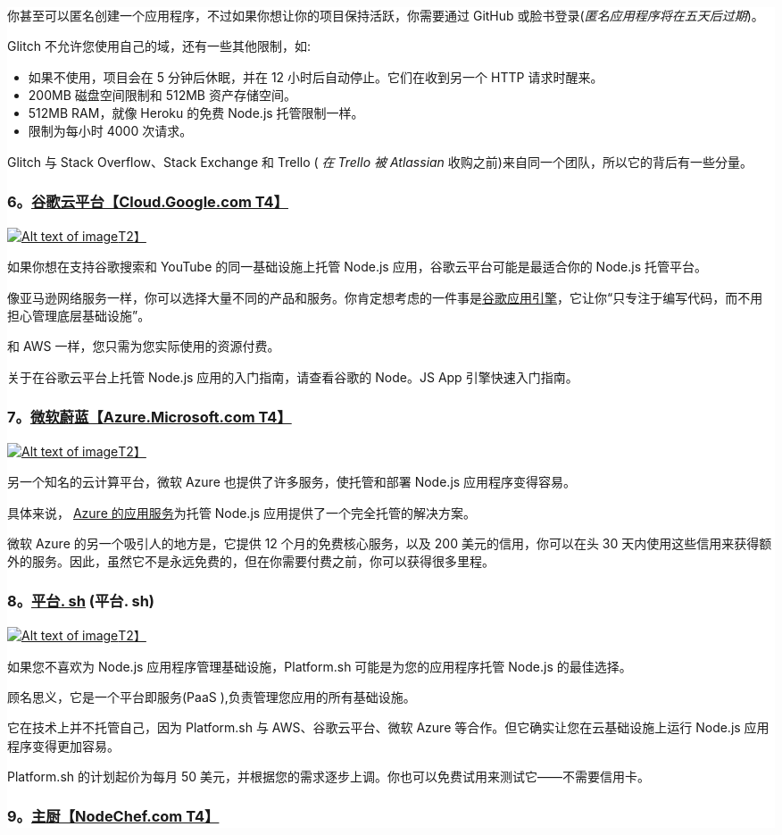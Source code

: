你甚至可以匿名创建一个应用程序，不过如果你想让你的项目保持活跃，你需要通过 GitHub 或脸书登录(*匿名应用程序将在五天后过期*)。

Glitch 不允许您使用自己的域，还有一些其他限制，如:

*   如果不使用，项目会在 5 分钟后休眠，并在 12 小时后自动停止。它们在收到另一个 HTTP 请求时醒来。
*   200MB 磁盘空间限制和 512MB 资产存储空间。
*   512MB RAM，就像 Heroku 的免费 Node.js 托管限制一样。
*   限制为每小时 4000 次请求。

Glitch 与 Stack Overflow、Stack Exchange 和 Trello ( *在 Trello 被 Atlassian* 收购之前)来自同一个团队，所以它的背后有一些分量。

### [](#6-google-cloud-platform-cloudgooglecom)**6。[谷歌云平台【Cloud.Google.com T4】](https://cloud.google.com/)**

[![Alt text of image](../Images/b377efde75e613d67ce3cf6f19b558f1.png)T2】](https://res.cloudinary.com/practicaldev/image/fetch/s--4ipDuGrz--/c_limit%2Cf_auto%2Cfl_progressive%2Cq_auto%2Cw_880/https://www.codeinwp.com/wp-content/uploads/2019/06/cloud.jpg)

如果你想在支持谷歌搜索和 YouTube 的同一基础设施上托管 Node.js 应用，谷歌云平台可能是最适合你的 Node.js 托管平台。

像亚马逊网络服务一样，你可以选择大量不同的产品和服务。你肯定想考虑的一件事是[谷歌应用引擎](https://cloud.google.com/appengine/)，它让你“只专注于编写代码，而不用担心管理底层基础设施”。

和 AWS 一样，您只需为您实际使用的资源付费。

关于在谷歌云平台上托管 Node.js 应用的入门指南，请查看谷歌的 Node。JS App 引擎快速入门指南。

### [](#7-microsoft-azure-azuremicrosoftcom)**7。[微软蔚蓝【Azure.Microsoft.com T4】](https://azure.microsoft.com/en-us/)**

[![Alt text of image](../Images/e7955d5554a5ceb2b21d95557e80655c.png)T2】](https://res.cloudinary.com/practicaldev/image/fetch/s--0_4LgVbp--/c_limit%2Cf_auto%2Cfl_progressive%2Cq_auto%2Cw_880/https://www.codeinwp.com/wp-content/uploads/2019/06/azure-1.jpg)

另一个知名的云计算平台，微软 Azure 也提供了许多服务，使托管和部署 Node.js 应用程序变得容易。

具体来说， [Azure 的应用服务](https://azure.microsoft.com/en-in/services/app-service/)为托管 Node.js 应用提供了一个完全托管的解决方案。

微软 Azure 的另一个吸引人的地方是，它提供 12 个月的免费核心服务，以及 200 美元的信用，你可以在头 30 天内使用这些信用来获得额外的服务。因此，虽然它不是永远免费的，但在你需要付费之前，你可以获得很多里程。

### [](#8-platformsh-platformsh)**8。[平台. sh](https://platform.sh/) (平台. sh)**

[![Alt text of image](../Images/32b3d37704cd3289dab454aef5cec33a.png)T2】](https://res.cloudinary.com/practicaldev/image/fetch/s--pBMMEhCh--/c_limit%2Cf_auto%2Cfl_progressive%2Cq_auto%2Cw_880/https://www.codeinwp.com/wp-content/uploads/2019/06/platform.jpg)

如果您不喜欢为 Node.js 应用程序管理基础设施，Platform.sh 可能是为您的应用程序托管 Node.js 的最佳选择。

顾名思义，它是一个平台即服务(PaaS ),负责管理您应用的所有基础设施。

它在技术上并不托管自己，因为 Platform.sh 与 AWS、谷歌云平台、微软 Azure 等合作。但它确实让您在云基础设施上运行 Node.js 应用程序变得更加容易。

Platform.sh 的计划起价为每月 50 美元，并根据您的需求逐步上调。你也可以免费试用来测试它——不需要信用卡。

### [](#9-nodechef-nodechefcom)**9。[主厨【NodeChef.com T4】](https://www.nodechef.com/)**
